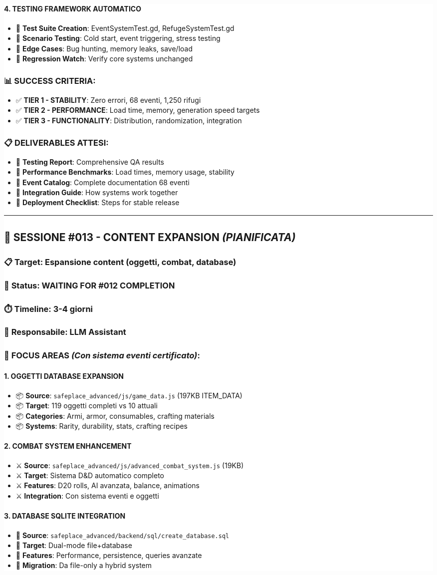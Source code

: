 #### **4. TESTING FRAMEWORK AUTOMATICO**
- 📝 **Test Suite Creation**: EventSystemTest.gd, RefugeSystemTest.gd
- 📝 **Scenario Testing**: Cold start, event triggering, stress testing
- 📝 **Edge Cases**: Bug hunting, memory leaks, save/load
- 📝 **Regression Watch**: Verify core systems unchanged

### 📊 **SUCCESS CRITERIA:**
- ✅ **TIER 1 - STABILITY**: Zero errori, 68 eventi, 1,250 rifugi
- ✅ **TIER 2 - PERFORMANCE**: Load time, memory, generation speed targets
- ✅ **TIER 3 - FUNCTIONALITY**: Distribution, randomization, integration

### 📋 **DELIVERABLES ATTESI:**
- 📖 **Testing Report**: Comprehensive QA results
- 📖 **Performance Benchmarks**: Load times, memory usage, stability
- 📖 **Event Catalog**: Complete documentation 68 eventi
- 📖 **Integration Guide**: How systems work together
- 📖 **Deployment Checklist**: Steps for stable release

---

## 🔮 **SESSIONE #013 - CONTENT EXPANSION** *(PIANIFICATA)*

### 📋 **Target**: Espansione content (oggetti, combat, database)
### 🎯 **Status**: **WAITING FOR #012 COMPLETION**
### ⏱️ **Timeline**: 3-4 giorni
### 👤 **Responsabile**: LLM Assistant

### 🎯 **FOCUS AREAS** *(Con sistema eventi certificato)*:

#### **1. OGGETTI DATABASE EXPANSION**
- 📦 **Source**: `safeplace_advanced/js/game_data.js` (197KB ITEM_DATA)
- 📦 **Target**: 119 oggetti completi vs 10 attuali
- 📦 **Categories**: Armi, armor, consumables, crafting materials
- 📦 **Systems**: Rarity, durability, stats, crafting recipes

#### **2. COMBAT SYSTEM ENHANCEMENT**
- ⚔️ **Source**: `safeplace_advanced/js/advanced_combat_system.js` (19KB)
- ⚔️ **Target**: Sistema D&D automatico completo
- ⚔️ **Features**: D20 rolls, AI avanzata, balance, animations
- ⚔️ **Integration**: Con sistema eventi e oggetti

#### **3. DATABASE SQLITE INTEGRATION**
- 💾 **Source**: `safeplace_advanced/backend/sql/create_database.sql`
- 💾 **Target**: Dual-mode file+database
- 💾 **Features**: Performance, persistence, queries avanzate
- 💾 **Migration**: Da file-only a hybrid system
